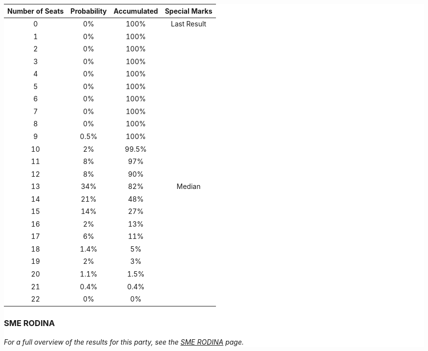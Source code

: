 | Number of Seats | Probability | Accumulated | Special Marks |
|:---------------:|:-----------:|:-----------:|:-------------:|
| 0 | 0% | 100% | Last Result |
| 1 | 0% | 100% |  |
| 2 | 0% | 100% |  |
| 3 | 0% | 100% |  |
| 4 | 0% | 100% |  |
| 5 | 0% | 100% |  |
| 6 | 0% | 100% |  |
| 7 | 0% | 100% |  |
| 8 | 0% | 100% |  |
| 9 | 0.5% | 100% |  |
| 10 | 2% | 99.5% |  |
| 11 | 8% | 97% |  |
| 12 | 8% | 90% |  |
| 13 | 34% | 82% | Median |
| 14 | 21% | 48% |  |
| 15 | 14% | 27% |  |
| 16 | 2% | 13% |  |
| 17 | 6% | 11% |  |
| 18 | 1.4% | 5% |  |
| 19 | 2% | 3% |  |
| 20 | 1.1% | 1.5% |  |
| 21 | 0.4% | 0.4% |  |
| 22 | 0% | 0% |  |

### SME RODINA

*For a full overview of the results for this party, see the [SME RODINA](party-smerodina.html) page.*
